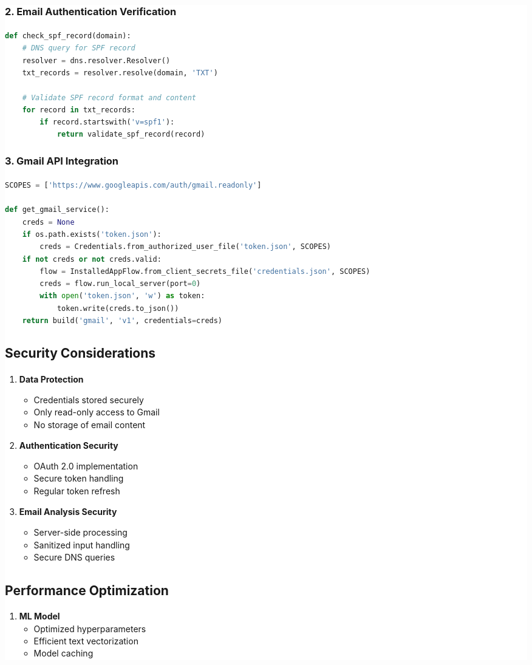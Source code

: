 ### 2. Email Authentication Verification
```python
def check_spf_record(domain):
    # DNS query for SPF record
    resolver = dns.resolver.Resolver()
    txt_records = resolver.resolve(domain, 'TXT')
    
    # Validate SPF record format and content
    for record in txt_records:
        if record.startswith('v=spf1'):
            return validate_spf_record(record)
```

### 3. Gmail API Integration
```python
SCOPES = ['https://www.googleapis.com/auth/gmail.readonly']

def get_gmail_service():
    creds = None
    if os.path.exists('token.json'):
        creds = Credentials.from_authorized_user_file('token.json', SCOPES)
    if not creds or not creds.valid:
        flow = InstalledAppFlow.from_client_secrets_file('credentials.json', SCOPES)
        creds = flow.run_local_server(port=0)
        with open('token.json', 'w') as token:
            token.write(creds.to_json())
    return build('gmail', 'v1', credentials=creds)
```

## Security Considerations

1. **Data Protection**
   - Credentials stored securely
   - Only read-only access to Gmail
   - No storage of email content

2. **Authentication Security**
   - OAuth 2.0 implementation
   - Secure token handling
   - Regular token refresh

3. **Email Analysis Security**
   - Server-side processing
   - Sanitized input handling
   - Secure DNS queries

## Performance Optimization

1. **ML Model**
   - Optimized hyperparameters
   - Efficient text vectorization
   - Model caching
